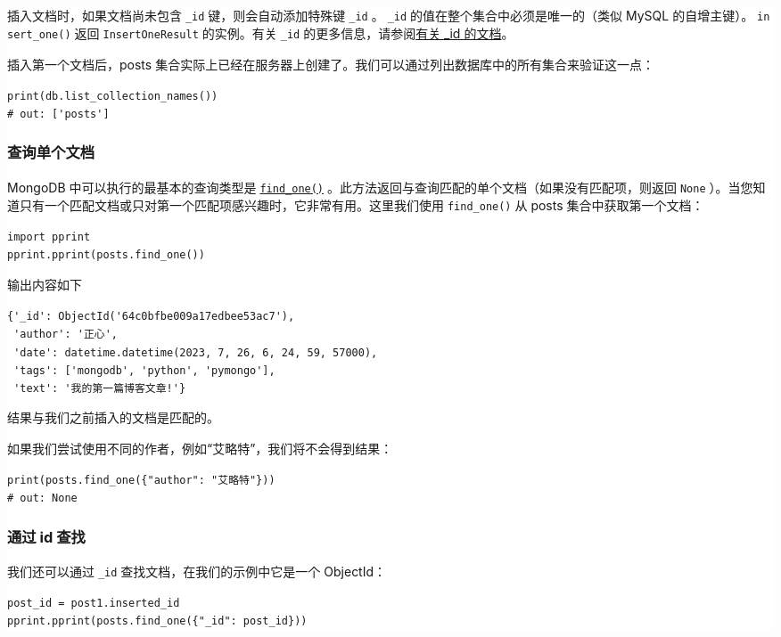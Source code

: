   插入文档时，如果文档尚未包含 `_id` 键，则会自动添加特殊键 `_id` 。 `_id` 的值在整个集合中必须是唯一的（类似 MySQL 的自增主键）。 `insert_one()` 返回 `InsertOneResult` 的实例。有关 `_id` 的更多信息，请参阅[有关 _id 的文档](https://www.mongodb.com/docs/manual/reference/method/ObjectId/)。

  插入第一个文档后，posts 集合实际上已经在服务器上创建了。我们可以通过列出数据库中的所有集合来验证这一点：

  

  ```
  print(db.list_collection_names())
  # out: ['posts']
  ```

  

  ### 查询单个文档

  MongoDB 中可以执行的最基本的查询类型是 [`find_one()`](https://pymongo.readthedocs.io/en/stable/api/pymongo/collection.html#pymongo.collection.Collection.find_one) 。此方法返回与查询匹配的单个文档（如果没有匹配项，则返回 `None` ）。当您知道只有一个匹配文档或只对第一个匹配项感兴趣时，它非常有用。这里我们使用 `find_one()` 从 posts 集合中获取第一个文档：

  

  ```
  import pprint
  pprint.pprint(posts.find_one())
  ```

  

  输出内容如下

  

  ```
  {'_id': ObjectId('64c0bfbe009a17edbee53ac7'),
   'author': '正心',
   'date': datetime.datetime(2023, 7, 26, 6, 24, 59, 57000),
   'tags': ['mongodb', 'python', 'pymongo'],
   'text': '我的第一篇博客文章!'}
  ```

  

  结果与我们之前插入的文档是匹配的。

  如果我们尝试使用不同的作者，例如“艾略特”，我们将不会得到结果：

  

  ```
  print(posts.find_one({"author": "艾略特"}))
  # out: None
  ```

  

  ### 通过 id 查找

  我们还可以通过 `_id` 查找文档，在我们的示例中它是一个 ObjectId：

  

  ```
  post_id = post1.inserted_id
  pprint.pprint(posts.find_one({"_id": post_id}))
  ```
